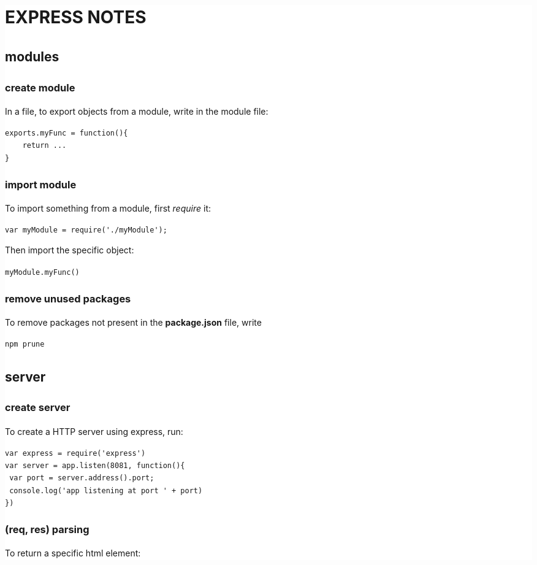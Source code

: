 # EXPRESS NOTES

## modules

### create module

In a file, to export objects from a module, write in the module file:

```
exports.myFunc = function(){
	return ...	
}
```

### import module

To import something from a module, first *require* it:

```
var myModule = require('./myModule');
```

Then import the specific object:

```
myModule.myFunc()
```

### remove unused packages

To remove packages not present in the **package.json** file, write

```
npm prune
```



## server

### create server

To create a HTTP server using express, run:

```
var express = require('express')
var server = app.listen(8081, function(){
 var port = server.address().port;
 console.log('app listening at port ' + port)
})
```

### (req, res) parsing

To return a specific html element:
